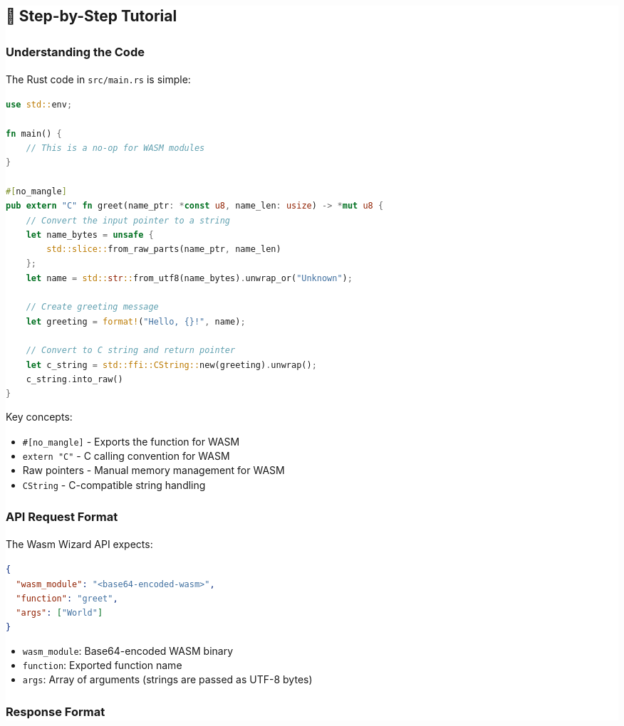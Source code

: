 ## 📖 Step-by-Step Tutorial

### Understanding the Code

The Rust code in `src/main.rs` is simple:

```rust
use std::env;

fn main() {
    // This is a no-op for WASM modules
}

#[no_mangle]
pub extern "C" fn greet(name_ptr: *const u8, name_len: usize) -> *mut u8 {
    // Convert the input pointer to a string
    let name_bytes = unsafe {
        std::slice::from_raw_parts(name_ptr, name_len)
    };
    let name = std::str::from_utf8(name_bytes).unwrap_or("Unknown");

    // Create greeting message
    let greeting = format!("Hello, {}!", name);

    // Convert to C string and return pointer
    let c_string = std::ffi::CString::new(greeting).unwrap();
    c_string.into_raw()
}
```

Key concepts:
- `#[no_mangle]` - Exports the function for WASM
- `extern "C"` - C calling convention for WASM
- Raw pointers - Manual memory management for WASM
- `CString` - C-compatible string handling

### API Request Format

The Wasm Wizard API expects:

```json
{
  "wasm_module": "<base64-encoded-wasm>",
  "function": "greet",
  "args": ["World"]
}
```

- `wasm_module`: Base64-encoded WASM binary
- `function`: Exported function name
- `args`: Array of arguments (strings are passed as UTF-8 bytes)

### Response Format
